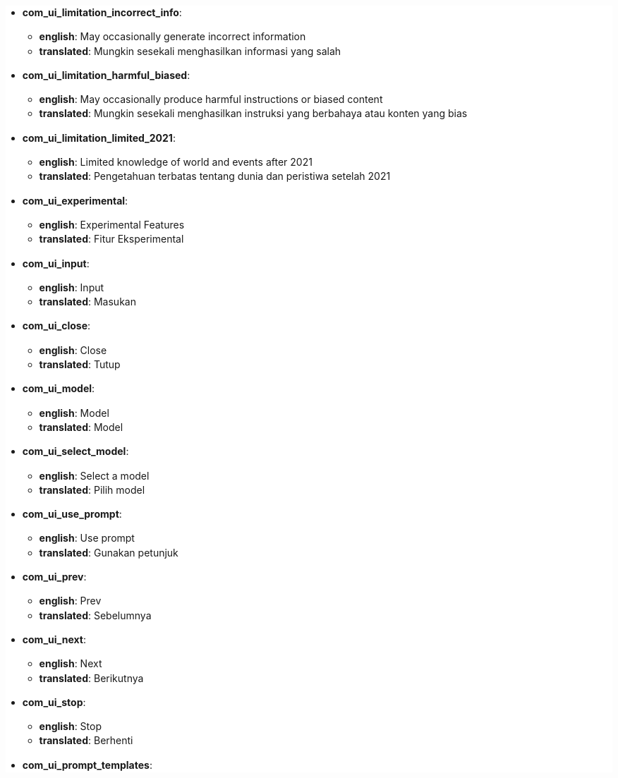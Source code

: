 - **com_ui_limitation_incorrect_info**:

  - **english**: May occasionally generate incorrect information
  - **translated**: Mungkin sesekali menghasilkan informasi yang salah

- **com_ui_limitation_harmful_biased**:

  - **english**: May occasionally produce harmful instructions or biased content
  - **translated**: Mungkin sesekali menghasilkan instruksi yang berbahaya atau konten yang bias

- **com_ui_limitation_limited_2021**:

  - **english**: Limited knowledge of world and events after 2021
  - **translated**: Pengetahuan terbatas tentang dunia dan peristiwa setelah 2021

- **com_ui_experimental**:

  - **english**: Experimental Features
  - **translated**: Fitur Eksperimental

- **com_ui_input**:

  - **english**: Input
  - **translated**: Masukan

- **com_ui_close**:

  - **english**: Close
  - **translated**: Tutup

- **com_ui_model**:

  - **english**: Model
  - **translated**: Model

- **com_ui_select_model**:

  - **english**: Select a model
  - **translated**: Pilih model

- **com_ui_use_prompt**:

  - **english**: Use prompt
  - **translated**: Gunakan petunjuk

- **com_ui_prev**:

  - **english**: Prev
  - **translated**: Sebelumnya

- **com_ui_next**:

  - **english**: Next
  - **translated**: Berikutnya

- **com_ui_stop**:

  - **english**: Stop
  - **translated**: Berhenti

- **com_ui_prompt_templates**:
